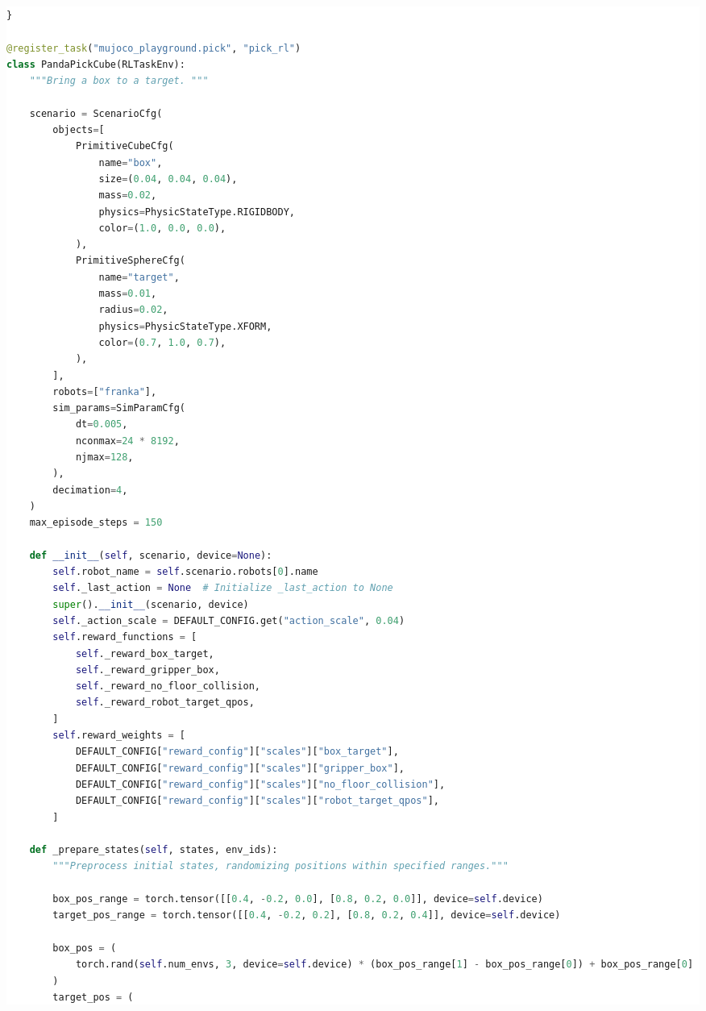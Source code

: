 ```python
}

@register_task("mujoco_playground.pick", "pick_rl")
class PandaPickCube(RLTaskEnv):
    """Bring a box to a target. """

    scenario = ScenarioCfg(
        objects=[
            PrimitiveCubeCfg(
                name="box",
                size=(0.04, 0.04, 0.04),
                mass=0.02,
                physics=PhysicStateType.RIGIDBODY,
                color=(1.0, 0.0, 0.0),
            ),
            PrimitiveSphereCfg(
                name="target",
                mass=0.01,
                radius=0.02,
                physics=PhysicStateType.XFORM,
                color=(0.7, 1.0, 0.7),
            ),
        ],
        robots=["franka"],
        sim_params=SimParamCfg(
            dt=0.005,
            nconmax=24 * 8192,
            njmax=128,
        ),
        decimation=4,
    )
    max_episode_steps = 150

    def __init__(self, scenario, device=None):
        self.robot_name = self.scenario.robots[0].name
        self._last_action = None  # Initialize _last_action to None
        super().__init__(scenario, device)
        self._action_scale = DEFAULT_CONFIG.get("action_scale", 0.04)
        self.reward_functions = [
            self._reward_box_target,
            self._reward_gripper_box,
            self._reward_no_floor_collision,
            self._reward_robot_target_qpos,
        ]
        self.reward_weights = [
            DEFAULT_CONFIG["reward_config"]["scales"]["box_target"],
            DEFAULT_CONFIG["reward_config"]["scales"]["gripper_box"],
            DEFAULT_CONFIG["reward_config"]["scales"]["no_floor_collision"],
            DEFAULT_CONFIG["reward_config"]["scales"]["robot_target_qpos"],
        ]

    def _prepare_states(self, states, env_ids):
        """Preprocess initial states, randomizing positions within specified ranges."""

        box_pos_range = torch.tensor([[0.4, -0.2, 0.0], [0.8, 0.2, 0.0]], device=self.device)
        target_pos_range = torch.tensor([[0.4, -0.2, 0.2], [0.8, 0.2, 0.4]], device=self.device)

        box_pos = (
            torch.rand(self.num_envs, 3, device=self.device) * (box_pos_range[1] - box_pos_range[0]) + box_pos_range[0]
        )
        target_pos = (
```